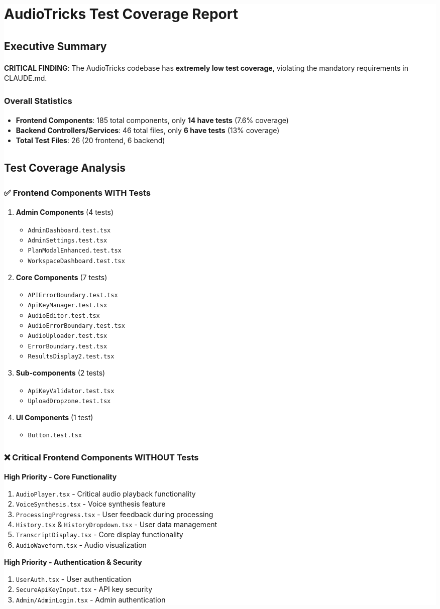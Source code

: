 # AudioTricks Test Coverage Report

## Executive Summary

**CRITICAL FINDING**: The AudioTricks codebase has **extremely low test coverage**, violating the mandatory requirements in CLAUDE.md.

### Overall Statistics
- **Frontend Components**: 185 total components, only **14 have tests** (7.6% coverage)
- **Backend Controllers/Services**: 46 total files, only **6 have tests** (13% coverage)
- **Total Test Files**: 26 (20 frontend, 6 backend)

## Test Coverage Analysis

### ✅ Frontend Components WITH Tests

1. **Admin Components** (4 tests)
   - `AdminDashboard.test.tsx`
   - `AdminSettings.test.tsx` 
   - `PlanModalEnhanced.test.tsx`
   - `WorkspaceDashboard.test.tsx`

2. **Core Components** (7 tests)
   - `APIErrorBoundary.test.tsx`
   - `ApiKeyManager.test.tsx`
   - `AudioEditor.test.tsx`
   - `AudioErrorBoundary.test.tsx`
   - `AudioUploader.test.tsx`
   - `ErrorBoundary.test.tsx`
   - `ResultsDisplay2.test.tsx`

3. **Sub-components** (2 tests)
   - `ApiKeyValidator.test.tsx`
   - `UploadDropzone.test.tsx`

4. **UI Components** (1 test)
   - `Button.test.tsx`

### ❌ Critical Frontend Components WITHOUT Tests

**High Priority - Core Functionality**
1. `AudioPlayer.tsx` - Critical audio playback functionality
2. `VoiceSynthesis.tsx` - Voice synthesis feature
3. `ProcessingProgress.tsx` - User feedback during processing
4. `History.tsx` & `HistoryDropdown.tsx` - User data management
5. `TranscriptDisplay.tsx` - Core display functionality
6. `AudioWaveform.tsx` - Audio visualization

**High Priority - Authentication & Security**
1. `UserAuth.tsx` - User authentication
2. `SecureApiKeyInput.tsx` - API key security
3. `Admin/AdminLogin.tsx` - Admin authentication
